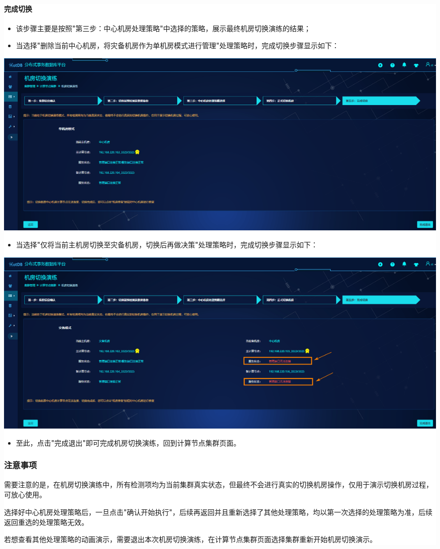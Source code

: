 #### 完成切换

-   该步骤主要是按照"第三步：中心机房处理策略"中选择的策略，展示最终机房切换演练的结果；

-   当选择"删除当前中心机房，将灾备机房作为单机房模式进行管理"处理策略时，完成切换步骤显示如下：

![](assets/visual-idc/image76.png)

-   当选择"仅将当前主机房切换至灾备机房，切换后再做决策"处理策略时，完成切换步骤显示如下：

![](assets/visual-idc/image77.png)

-   至此，点击"完成退出"即可完成机房切换演练，回到计算节点集群页面。

### 注意事项

需要注意的是，在机房切换演练中，所有检测项均为当前集群真实状态，但最终不会进行真实的切换机房操作，仅用于演示切换机房过程，可放心使用。

选择好中心机房处理策略后，一旦点击"确认开始执行"，后续再返回并且重新选择了其他处理策略，均以第一次选择的处理策略为准，后续返回重选的处理策略无效。

若想查看其他处理策略的动画演示，需要退出本次机房切换演练，在计算节点集群页面选择集群重新开始机房切换演示。